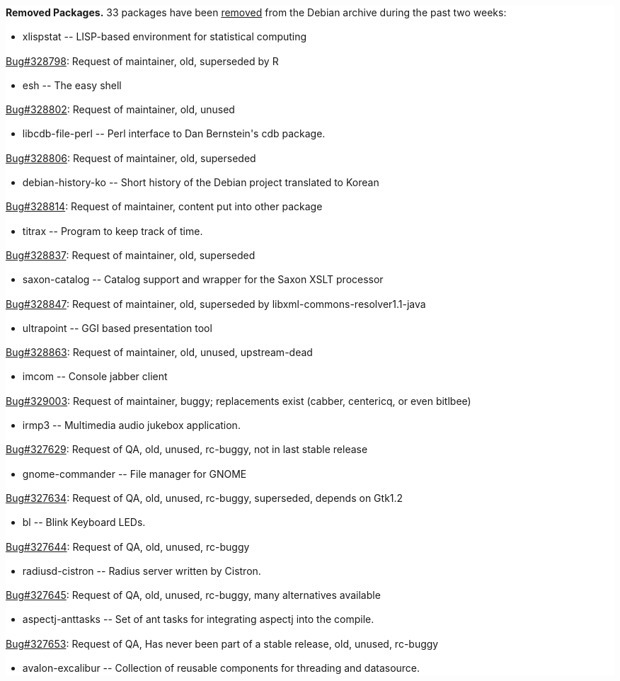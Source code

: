 
**Removed Packages.** 33 packages have been [removed](https://ftp-master.debian.org/removals.txt) from the Debian
archive during the past two weeks:


* xlispstat -- LISP-based environment for statistical computing
   
[Bug#328798](https://bugs.debian.org/328798):
 Request of maintainer, old, superseded by R
* esh -- The easy shell
   
[Bug#328802](https://bugs.debian.org/328802):
 Request of maintainer, old, unused
* libcdb-file-perl -- Perl interface to Dan Bernstein's cdb package.
   
[Bug#328806](https://bugs.debian.org/328806):
 Request of maintainer, old, superseded
* debian-history-ko -- Short history of the Debian project translated to Korean
   
[Bug#328814](https://bugs.debian.org/328814):
 Request of maintainer, content put into other package
* titrax -- Program to keep track of time.
   
[Bug#328837](https://bugs.debian.org/328837):
 Request of maintainer, old, superseded
* saxon-catalog -- Catalog support and wrapper for the Saxon XSLT processor
   
[Bug#328847](https://bugs.debian.org/328847):
 Request of maintainer, old, superseded by libxml-commons-resolver1.1-java
* ultrapoint -- GGI based presentation tool
   
[Bug#328863](https://bugs.debian.org/328863):
 Request of maintainer, old, unused, upstream-dead
* imcom -- Console jabber client
   
[Bug#329003](https://bugs.debian.org/329003):
 Request of maintainer, buggy; replacements exist (cabber, centericq, or even bitlbee)
* irmp3 -- Multimedia audio jukebox application.
   
[Bug#327629](https://bugs.debian.org/327629):
 Request of QA, old, unused, rc-buggy, not in last stable release
* gnome-commander -- File manager for GNOME
   
[Bug#327634](https://bugs.debian.org/327634):
 Request of QA, old, unused, rc-buggy, superseded, depends on Gtk1.2
* bl -- Blink Keyboard LEDs.
   
[Bug#327644](https://bugs.debian.org/327644):
 Request of QA, old, unused, rc-buggy
* radiusd-cistron -- Radius server written by Cistron.
   
[Bug#327645](https://bugs.debian.org/327645):
 Request of QA, old, unused, rc-buggy, many alternatives available
* aspectj-anttasks -- Set of ant tasks for integrating aspectj into the compile.
   
[Bug#327653](https://bugs.debian.org/327653):
 Request of QA, Has never been part of a stable release, old, unused, rc-buggy
* avalon-excalibur -- Collection of reusable components for threading and datasource.
   